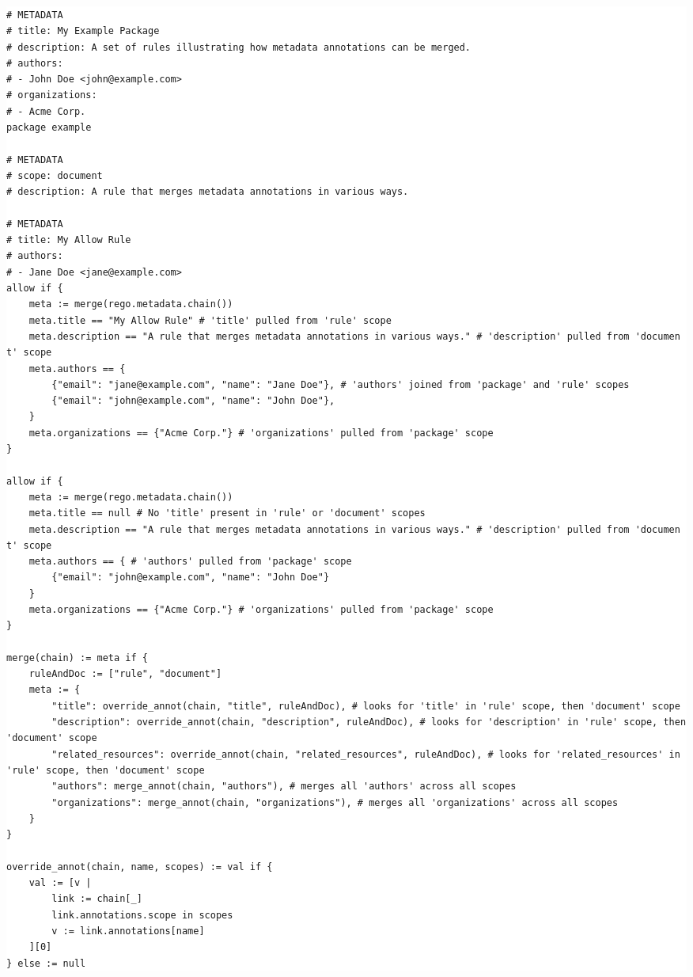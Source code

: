 ```rego
# METADATA
# title: My Example Package
# description: A set of rules illustrating how metadata annotations can be merged.
# authors:
# - John Doe <john@example.com>
# organizations:
# - Acme Corp.
package example

# METADATA
# scope: document
# description: A rule that merges metadata annotations in various ways.

# METADATA
# title: My Allow Rule
# authors:
# - Jane Doe <jane@example.com>
allow if {
	meta := merge(rego.metadata.chain())
	meta.title == "My Allow Rule" # 'title' pulled from 'rule' scope
	meta.description == "A rule that merges metadata annotations in various ways." # 'description' pulled from 'document' scope
	meta.authors == {
		{"email": "jane@example.com", "name": "Jane Doe"}, # 'authors' joined from 'package' and 'rule' scopes
		{"email": "john@example.com", "name": "John Doe"},
	}
	meta.organizations == {"Acme Corp."} # 'organizations' pulled from 'package' scope
}

allow if {
	meta := merge(rego.metadata.chain())
	meta.title == null # No 'title' present in 'rule' or 'document' scopes
	meta.description == "A rule that merges metadata annotations in various ways." # 'description' pulled from 'document' scope
	meta.authors == { # 'authors' pulled from 'package' scope
		{"email": "john@example.com", "name": "John Doe"}
	}
	meta.organizations == {"Acme Corp."} # 'organizations' pulled from 'package' scope
}

merge(chain) := meta if {
	ruleAndDoc := ["rule", "document"]
	meta := {
		"title": override_annot(chain, "title", ruleAndDoc), # looks for 'title' in 'rule' scope, then 'document' scope
		"description": override_annot(chain, "description", ruleAndDoc), # looks for 'description' in 'rule' scope, then 'document' scope
		"related_resources": override_annot(chain, "related_resources", ruleAndDoc), # looks for 'related_resources' in 'rule' scope, then 'document' scope
		"authors": merge_annot(chain, "authors"), # merges all 'authors' across all scopes
		"organizations": merge_annot(chain, "organizations"), # merges all 'organizations' across all scopes
	}
}

override_annot(chain, name, scopes) := val if {
	val := [v |
		link := chain[_]
		link.annotations.scope in scopes
		v := link.annotations[name]
	][0]
} else := null
```